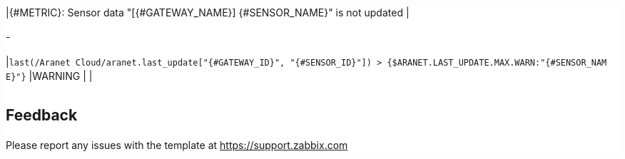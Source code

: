 |{#METRIC}: Sensor data "[{#GATEWAY_NAME}] {#SENSOR_NAME}" is not updated |<p>-</p> |`last(/Aranet Cloud/aranet.last_update["{#GATEWAY_ID}", "{#SENSOR_ID}"]) > {$ARANET.LAST_UPDATE.MAX.WARN:"{#SENSOR_NAME}"}` |WARNING | |

## Feedback

Please report any issues with the template at https://support.zabbix.com

